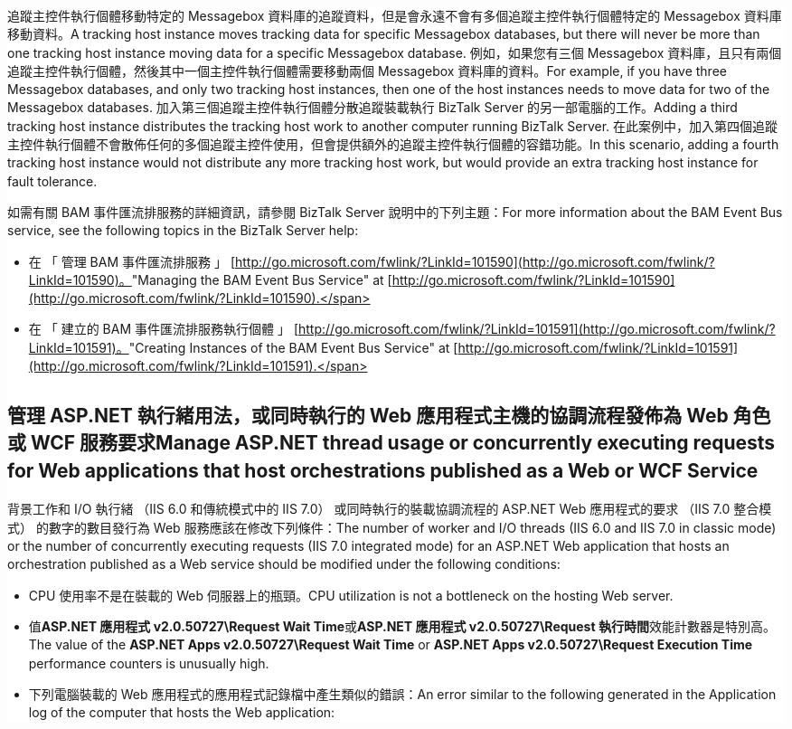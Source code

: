  <span data-ttu-id="68d22-142">追蹤主控件執行個體移動特定的 Messagebox 資料庫的追蹤資料，但是會永遠不會有多個追蹤主控件執行個體特定的 Messagebox 資料庫移動資料。</span><span class="sxs-lookup"><span data-stu-id="68d22-142">A tracking host instance moves tracking data for specific Messagebox databases, but there will never be more than one tracking host instance moving data for a specific Messagebox database.</span></span> <span data-ttu-id="68d22-143">例如，如果您有三個 Messagebox 資料庫，且只有兩個追蹤主控件執行個體，然後其中一個主控件執行個體需要移動兩個 Messagebox 資料庫的資料。</span><span class="sxs-lookup"><span data-stu-id="68d22-143">For example, if you have three Messagebox databases, and only two tracking host instances, then one of the host instances needs to move data for two of the Messagebox databases.</span></span> <span data-ttu-id="68d22-144">加入第三個追蹤主控件執行個體分散追蹤裝載執行 BizTalk Server 的另一部電腦的工作。</span><span class="sxs-lookup"><span data-stu-id="68d22-144">Adding a third tracking host instance distributes the tracking host work to another computer running BizTalk Server.</span></span> <span data-ttu-id="68d22-145">在此案例中，加入第四個追蹤主控件執行個體不會散佈任何的多個追蹤主控件使用，但會提供額外的追蹤主控件執行個體的容錯功能。</span><span class="sxs-lookup"><span data-stu-id="68d22-145">In this scenario, adding a fourth tracking host instance would not distribute any more tracking host work, but would provide an extra tracking host instance for fault tolerance.</span></span>  
  
 <span data-ttu-id="68d22-146">如需有關 BAM 事件匯流排服務的詳細資訊，請參閱 BizTalk Server 說明中的下列主題：</span><span class="sxs-lookup"><span data-stu-id="68d22-146">For more information about the BAM Event Bus service, see the following topics in the BizTalk Server help:</span></span>  
  
-   <span data-ttu-id="68d22-147">在 「 管理 BAM 事件匯流排服務 」 [http://go.microsoft.com/fwlink/?LinkId=101590](http://go.microsoft.com/fwlink/?LinkId=101590)。</span><span class="sxs-lookup"><span data-stu-id="68d22-147">"Managing the BAM Event Bus Service" at [http://go.microsoft.com/fwlink/?LinkId=101590](http://go.microsoft.com/fwlink/?LinkId=101590).</span></span>  
  
-   <span data-ttu-id="68d22-148">在 「 建立的 BAM 事件匯流排服務執行個體 」 [http://go.microsoft.com/fwlink/?LinkId=101591](http://go.microsoft.com/fwlink/?LinkId=101591)。</span><span class="sxs-lookup"><span data-stu-id="68d22-148">"Creating Instances of the BAM Event Bus Service" at [http://go.microsoft.com/fwlink/?LinkId=101591](http://go.microsoft.com/fwlink/?LinkId=101591).</span></span>  
  
## <a name="manage-aspnet-thread-usage-or-concurrently-executing-requests-for-web-applications-that-host-orchestrations-published-as-a-web-or-wcf-service"></a><span data-ttu-id="68d22-149">管理 ASP.NET 執行緒用法，或同時執行的 Web 應用程式主機的協調流程發佈為 Web 角色或 WCF 服務要求</span><span class="sxs-lookup"><span data-stu-id="68d22-149">Manage ASP.NET thread usage or concurrently executing requests for Web applications that host orchestrations published as a Web or WCF Service</span></span>  
 <span data-ttu-id="68d22-150">背景工作和 I/O 執行緒 （IIS 6.0 和傳統模式中的 IIS 7.0） 或同時執行的裝載協調流程的 ASP.NET Web 應用程式的要求 （IIS 7.0 整合模式） 的數字的數目發行為 Web 服務應該在修改下列條件：</span><span class="sxs-lookup"><span data-stu-id="68d22-150">The number of worker and I/O threads (IIS 6.0 and IIS 7.0 in classic mode) or the number of concurrently executing requests (IIS 7.0 integrated mode) for an ASP.NET Web application that hosts an orchestration published as a Web service should be modified under the following conditions:</span></span>  
  
-   <span data-ttu-id="68d22-151">CPU 使用率不是在裝載的 Web 伺服器上的瓶頸。</span><span class="sxs-lookup"><span data-stu-id="68d22-151">CPU utilization is not a bottleneck on the hosting Web server.</span></span>  
  
-   <span data-ttu-id="68d22-152">值**ASP.NET 應用程式 v2.0.50727\Request Wait Time**或**ASP.NET 應用程式 v2.0.50727\Request 執行時間**效能計數器是特別高。</span><span class="sxs-lookup"><span data-stu-id="68d22-152">The value of the **ASP.NET Apps v2.0.50727\Request Wait Time** or **ASP.NET Apps v2.0.50727\Request Execution Time** performance counters is unusually high.</span></span>  
  
-   <span data-ttu-id="68d22-153">下列電腦裝載的 Web 應用程式的應用程式記錄檔中產生類似的錯誤：</span><span class="sxs-lookup"><span data-stu-id="68d22-153">An error similar to the following generated in the Application log of the computer that hosts the Web application:</span></span>  
  